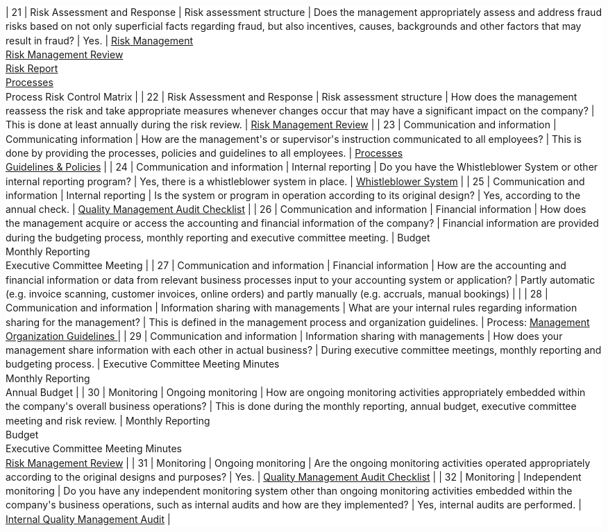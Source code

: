| 21   | Risk Assessment and Response  | Risk assessment structure             | Does the management appropriately assess and address fraud risks based on not only superficial facts regarding fraud, but also incentives, causes, backgrounds and other factors that may result in fraud? | Yes.                                                         | [Risk Management](Risk%20Management/Risk%20Management.md)<br />[Risk Management Review](https://github.com/Karaka-Management/Organization-Guide/blob/master/Processes/Quality%20Management/COSO/Risk%20Management/Risk%20Management%20Review%20Template.md)<br />[Risk Report](https://github.com/Karaka-Management/Organization-Guide/blob/master/Processes/Quality%20Management/COSO/Risk%20Management/Risk%20Report.xlsx)<br />[Processes](../../)<br />Process Risk Control Matrix |
| 22   | Risk Assessment and Response  | Risk assessment structure             | How does the management reassess the risk and take appropriate measures whenever changes occur that may have a significant impact on the company? | This is done at least annually during the risk review.       | [Risk Management Review](https://github.com/Karaka-Management/Organization-Guide/blob/master/Processes/Quality%20Management/COSO/Risk%20Management/Risk%20Management%20Review%20Template.md)                                                |
| 23   | Communication and information | Communicating information             | How are the management's or supervisor's instruction communicated to all employees? | This is done by providing the processes, policies and guidelines to all employees. | [Processes](../../)<br />[Guidelines & Policies](https://github.com/Karaka-Management/Organization-Guide/tree/master/Policies%20%26%20Guidelines)               |
| 24   | Communication and information | Internal reporting                    | Do you have the Whistleblower System or other internal reporting program? | Yes, there is a whistleblower system in place.               | [Whistleblower System](https://github.com/Karaka-Management/Organization-Guide/blob/master/Policies%20%26%20Guidelines/Whistleblower%20System.md)                                         |
| 25   | Communication and information | Internal reporting                    | Is the system or program in operation according to its original design? | Yes, according to the annual check.                          | [Quality Management Audit Checklist](https://github.com/Karaka-Management/Organization-Guide/blob/master/Processes/Quality%20Management/Quality%20Management%20Audit%20Checklist.md)                           |
| 26   | Communication and information | Financial information                 | How does the management acquire or access the accounting and financial information of the company? | Financial information are provided during the budgeting process, monthly reporting and executive committee meeting. | Budget<br />Monthly Reporting<br />Executive Committee Meeting |
| 27   | Communication and information | Financial information                 | How are the accounting and financial information or data from relevant business processes input to your accounting system or application? | Partly automatic (e.g. invoice scanning, customer invoices, online orders) and partly manually (e.g. accruals, manual bookings) |                                                              |
| 28   | Communication and information | Information sharing with managements  | What are your internal rules regarding information sharing for the management? | This is defined in the management process and organization guidelines. | Process: [Management](https://github.com/Karaka-Management/Organization-Guide/blob/master/Processes/07_Management.md)<br />[Organization Guidelines ](https://github.com/Karaka-Management/Organization-Guide/blob/master/Policies%20%26%20Guidelines/Organization%20Guidelines.md)            |
| 29   | Communication and information | Information sharing with managements  | How does your management share information with each other in actual business? | During executive committee meetings, monthly reporting and budgeting process. | Executive Committee Meeting Minutes<br />Monthly Reporting<br />Annual Budget |
| 30   | Monitoring                    | Ongoing monitoring                    | How are ongoing monitoring activities appropriately embedded within the company's overall business operations? | This is done during the monthly reporting, annual budget, executive committee meeting and risk review. | Monthly Reporting<br />Budget<br />Executive Committee Meeting Minutes<br />[Risk Management Review](https://github.com/Karaka-Management/Organization-Guide/blob/master/Processes/Quality%20Management/COSO/Risk%20Management/Risk%20Management%20Review%20Template.md) |
| 31   | Monitoring                    | Ongoing monitoring                    | Are the ongoing monitoring activities operated appropriately according to the original designs and purposes? | Yes.                                                         | [Quality Management Audit Checklist](https://github.com/Karaka-Management/Organization-Guide/blob/master/Processes/Quality%20Management/Quality%20Management%20Audit%20Checklist.md)                           |
| 32   | Monitoring                    | Independent monitoring                | Do you have any independent monitoring system other than ongoing monitoring activities embedded within the company's business operations, such as internal audits and how are they implemented? | Yes, internal audits are performed.                          | [Internal Quality Management Audit](https://github.com/Karaka-Management/Organization-Guide/blob/master/Processes/Quality%20Management/Internal%20Quality%20Management%20Audit%20Form.md)                            |